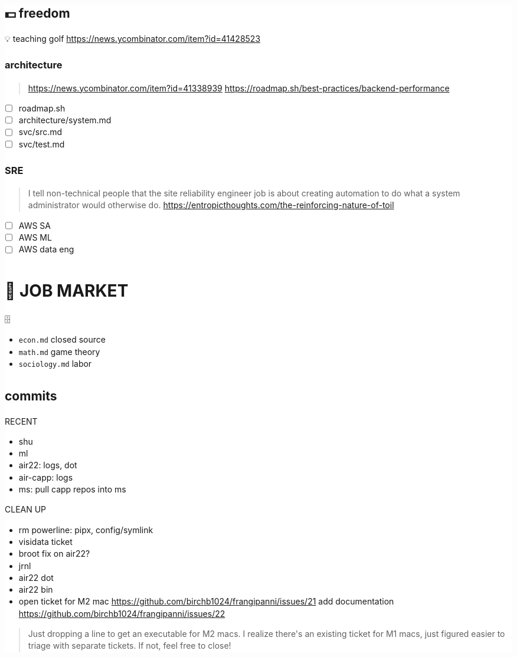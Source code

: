 ## 💵 freedom

💡 teaching golf https://news.ycombinator.com/item?id=41428523

### architecture

> https://news.ycombinator.com/item?id=41338939
https://roadmap.sh/best-practices/backend-performance

- [ ] roadmap.sh
- [ ] architecture/system.md
- [ ] svc/src.md
- [ ] svc/test.md

### SRE

> I tell non-technical people that the site reliability engineer job is about creating automation to do what a system administrator would otherwise do. https://entropicthoughts.com/the-reinforcing-nature-of-toil

- [ ] AWS SA
- [ ] AWS ML
- [ ] AWS data eng

# 🏢 JOB MARKET

🗄
* `econ.md` closed source
* `math.md` game theory
* `sociology.md` labor

## commits

RECENT
* shu
* ml
* air22: logs, dot
* air-capp: logs
* ms: pull capp repos into ms

CLEAN UP
* rm powerline: pipx, config/symlink
* visidata ticket
* broot fix on air22?
* jrnl
* air22 dot
* air22 bin
* open ticket for M2 mac https://github.com/birchb1024/frangipanni/issues/21 add documentation https://github.com/birchb1024/frangipanni/issues/22
> Just dropping a line to get an executable for M2 macs. I realize there's an existing ticket for M1 macs, just figured easier to triage with separate tickets. If not, feel free to close!
